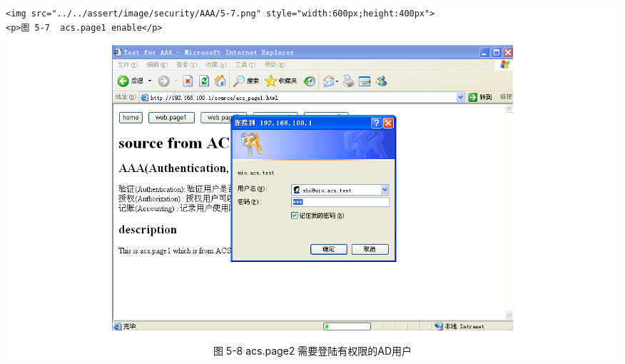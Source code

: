 	<img src="../../assert/image/security/AAA/5-7.png" style="width:600px;height:400px">
	<p>图 5-7  acs.page1 enable</p>
</div>
<div align="center">
	<img src="../../assert/image/security/AAA/5-8.png" style="width:600px;height:400px">
	<p>图 5-8  acs.page2 需要登陆有权限的AD用户</p>